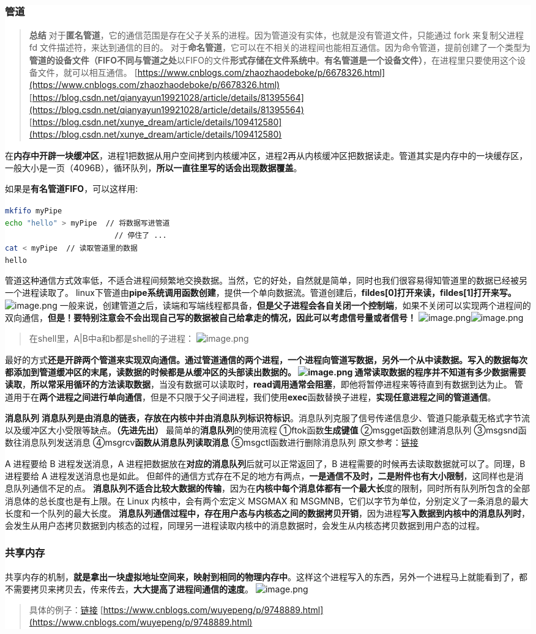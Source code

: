 ### 管道
> **总结**
> 对于**匿名管道**，它的通信范围是存在父子关系的进程。因为管道没有实体，也就是没有管道文件，只能通过 fork 来复制父进程 fd 文件描述符，来达到通信的目的。
> 对于**命名管道**，它可以在不相关的进程间也能相互通信。因为命令管道，提前创建了一个类型为**管道的设备文件（FIFO不同与管道之处**以FIFO的文件**形式存储在文件系统中**。**有名管道是一个设备文件）**，在进程里只要使用这个设备文件，就可以相互通信。
> [https://www.cnblogs.com/zhaozhaodeboke/p/6678326.html](https://www.cnblogs.com/zhaozhaodeboke/p/6678326.html)
> [https://blog.csdn.net/qianyayun19921028/article/details/81395564](https://blog.csdn.net/qianyayun19921028/article/details/81395564)
> [https://blog.csdn.net/xunye_dream/article/details/109412580](https://blog.csdn.net/xunye_dream/article/details/109412580)

在**内存中开辟一块缓冲区**，进程1把数据从用户空间拷到内核缓冲区，进程2再从内核缓冲区把数据读走。管道其实是内存中的一块缓存区，一般大小是一页（4096B），循环队列，**所以一直往里写的话会出现数据覆盖**。

如果是**有名管道FIFO**，可以这样用:
```bash
mkfifo myPipe
echo "hello" > myPipe  // 将数据写进管道
                         // 停住了 ...
cat < myPipe  // 读取管道里的数据
hello                                             
```
管道这种通信方式效率低，不适合进程间频繁地交换数据。当然，它的好处，自然就是简单，同时也我们很容易得知管道里的数据已经被另一个进程读取了。
linux下管道由**pipe系统调用函数创建**，提供一个单向数据流。管道创建后，**fildes[0]打开来读，fildes[1]打开来写。**
![image.png](https://oss1.aistar.cool/elog-offer-now/c5ab29b44fe353eb9ef77470be46ee92.png)
一般来说，创建管道之后，读端和写端线程都具备，**但是父子进程会各自关闭一个控制端**，如果不关闭可以实现两个进程间的双向通信，**但是！要特别注意会不会出现自己写的数据被自己给拿走的情况，因此可以考虑信号量或者信号！**
![image.png](https://oss1.aistar.cool/elog-offer-now/bd7f1c21d10fdd1f5eaee9e9e683d7bc.png)![image.png](https://oss1.aistar.cool/elog-offer-now/5bb17bdcd95ab604cbed9436c95253f3.png)
> 在shell里，A|B中a和b都是shell的子进程：
> ![image.png](https://oss1.aistar.cool/elog-offer-now/197d97aee2f7e7e95c70ed5f754f9cdf.png)

最好的方式**还是开辟两个管道来实现双向通信。**通过管道通信的两个进程，一个进程向管道写数据，另外一个从中读数据。写入的数据每次都添加到管道缓冲区的末尾，读数据的时候都是从缓冲区的头部读出数据的。
![image.png](https://oss1.aistar.cool/elog-offer-now/9e694dbb17b0ed3cfd7f444f35ceeac0.png)
通常**读取数据的程序并不知道有多少数据需要读取**，**所以常采用循环的方法读取数据**，当没有数据可以读取时，**read调用通常会阻塞**，即他将暂停进程来等待直到有数据到达为止。
管道用于在**两个进程之间进行单向通信**，但是不只限于父子间进程，我们使用**exec**函数替换子进程，**实现任意进程之间的管道通信**。

**消息队列**
**消息队列是由消息的链表，存放在内核中并由消息队列标识符标识**。消息队列克服了信号传递信息少、管道只能承载无格式字节流以及缓冲区大小受限等缺点。**（先进先出）**
最简单的**消息队列**的使用流程
①ftok函数**生成键值**
②msgget函数创建消息队列
③msgsnd函数往消息队列发送消息
④msgrcv**函数从消息队列读取消息**
⑤msgctl函数进行删除消息队列
原文参考：[链接](https://blog.csdn.net/qq_27664167/article/details/81712887)

A 进程要给 B 进程发送消息，A 进程把数据放在**对应的消息队列**后就可以正常返回了，B 进程需要的时候再去读取数据就可以了。同理，B 进程要给 A 进程发送消息也是如此。
但邮件的通信方式存在不足的地方有两点，**一是通信不及时，二是附件也有大小限制**，这同样也是消息队列通信不足的点。
**消息队列不适合比较大数据的传输**，因为在**内核中每个消息体都有一个最大长**度的限制，同时所有队列所包含的全部消息体的总长度也是有上限。在 Linux 内核中，会有两个宏定义 MSGMAX 和 MSGMNB，它们以字节为单位，分别定义了一条消息的最大长度和一个队列的最大长度。 
**消息队列通信过程中，存在用户态与内核态之间的数据拷贝开销**，因为进程**写入数据到内核中的消息队列时**，会发生从用户态拷贝数据到内核态的过程，同理另一进程读取内核中的消息数据时，会发生从内核态拷贝数据到用户态的过程。
### 共享内存
共享内存的机制，**就是拿出一块虚拟地址空间来，映射到相同的物理内存中**。这样这个进程写入的东西，另外一个进程马上就能看到了，都不需要拷贝来拷贝去，传来传去，**大大提高了进程间通信的速度**。
![image.png](https://oss1.aistar.cool/elog-offer-now/373341687d4533831e0ba6ed0bbace77.png)
> 具体的例子：[链接](https://blog.csdn.net/21cnbao/article/details/102994278)
> [https://www.cnblogs.com/wuyepeng/p/9748889.html](https://www.cnblogs.com/wuyepeng/p/9748889.html)
